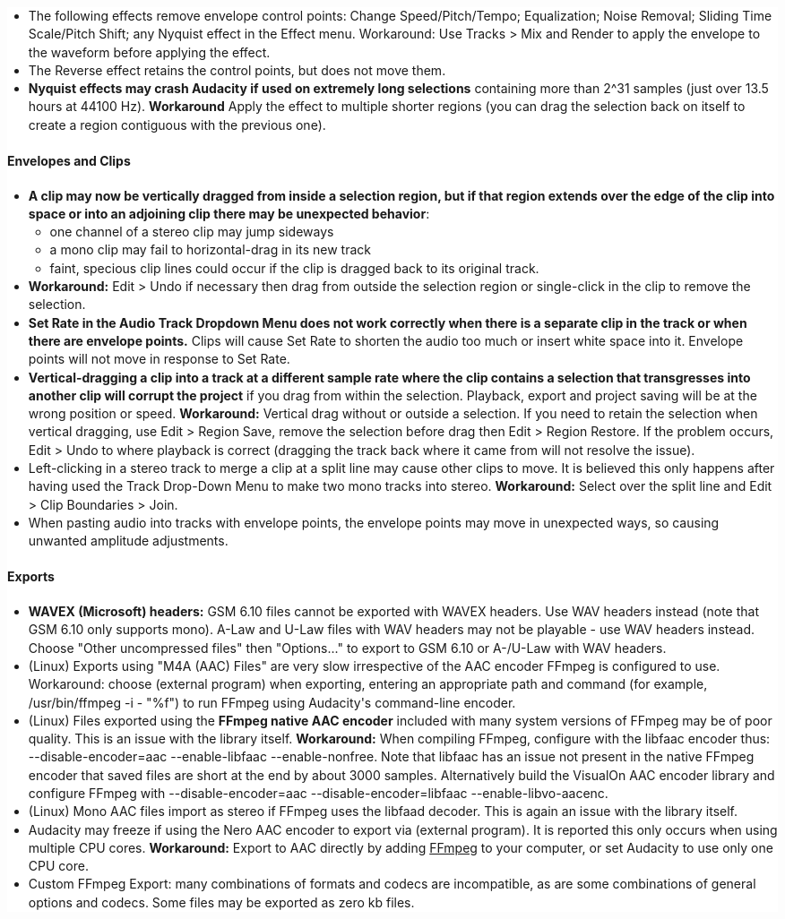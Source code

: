 * The following effects remove envelope control points: Change Speed/Pitch/Tempo; Equalization; Noise Removal; Sliding Time Scale/Pitch Shift; any Nyquist effect in the Effect menu. Workaround: Use Tracks > Mix and Render to apply the envelope to the waveform before applying the effect.
* The Reverse effect retains the control points, but does not move them.
* **Nyquist effects may crash Audacity if used on extremely long selections** containing more than 2^31 samples (just over 13.5 hours at 44100 Hz). **Workaround** Apply the effect to multiple shorter regions (you can drag the selection back on itself to create a region contiguous with the previous one).

#### Envelopes and Clips

* **A clip may now be vertically dragged from inside a selection region, but if that region extends over the edge of the clip into space or into an adjoining clip there may be unexpected behavior**:
  * one channel of a stereo clip may jump sideways
  * a mono clip may fail to horizontal-drag in its new track
  * faint, specious clip lines could occur if the clip is dragged back to its original track.
* **Workaround:** Edit > Undo if necessary then drag from outside the selection region or single-click in the clip to remove the selection.
* **Set Rate in the Audio Track Dropdown Menu does not work correctly when there is a separate clip in the track or when there are envelope points.** Clips will cause Set Rate to shorten the audio too much or insert white space into it. Envelope points will not move in response to Set Rate.
* **Vertical-dragging a clip into a track at a different sample rate where the clip contains a selection that transgresses into another clip will corrupt the project** if you drag from within the selection. Playback, export and project saving will be at the wrong position or speed. **Workaround:** Vertical drag without or outside a selection. If you need to retain the selection when vertical dragging, use Edit > Region Save, remove the selection before drag then Edit > Region Restore. If the problem occurs, Edit > Undo to where playback is correct (dragging the track back where it came from will not resolve the issue).
* Left-clicking in a stereo track to merge a clip at a split line may cause other clips to move. It is believed this only happens after having used the Track Drop-Down Menu to make two mono tracks into stereo. **Workaround:** Select over the split line and Edit > Clip Boundaries > Join.
* When pasting audio into tracks with envelope points, the envelope points may move in unexpected ways, so causing unwanted amplitude adjustments.

#### Exports

* **WAVEX (Microsoft) headers:** GSM 6.10 files cannot be exported with WAVEX headers. Use WAV headers instead (note that GSM 6.10 only supports mono). A-Law and U-Law files with WAV headers may not be playable - use WAV headers instead. Choose "Other uncompressed files" then "Options..." to export to GSM 6.10 or A-/U-Law with WAV headers.
* (Linux) Exports using "M4A (AAC) Files" are very slow irrespective of the AAC encoder FFmpeg is configured to use. Workaround: choose (external program) when exporting, entering an appropriate path and command (for example, /usr/bin/ffmpeg -i - "%f") to run FFmpeg using Audacity's command-line encoder.
* (Linux) Files exported using the **FFmpeg native AAC encoder** included with many system versions of FFmpeg may be of poor quality. This is an issue with the library itself. **Workaround:** When compiling FFmpeg, configure with the libfaac encoder thus: --disable-encoder=aac --enable-libfaac --enable-nonfree. Note that libfaac has an issue not present in the native FFmpeg encoder that saved files are short at the end by about 3000 samples. Alternatively build the VisualOn AAC encoder library and configure FFmpeg with --disable-encoder=aac --disable-encoder=libfaac --enable-libvo-aacenc.
* (Linux) Mono AAC files import as stereo if FFmpeg uses the libfaad decoder. This is again an issue with the library itself.
* Audacity may freeze if using the Nero AAC encoder to export via (external program). It is reported this only occurs when using multiple CPU cores. **Workaround:** Export to AAC directly by adding [FFmpeg](https://manual.audacityteam.org/o/man/faq\_installation\_and\_plug\_ins.html#ffdown) to your computer, or set Audacity to use only one CPU core.
* Custom FFmpeg Export: many combinations of formats and codecs are incompatible, as are some combinations of general options and codecs. Some files may be exported as zero kb files.
